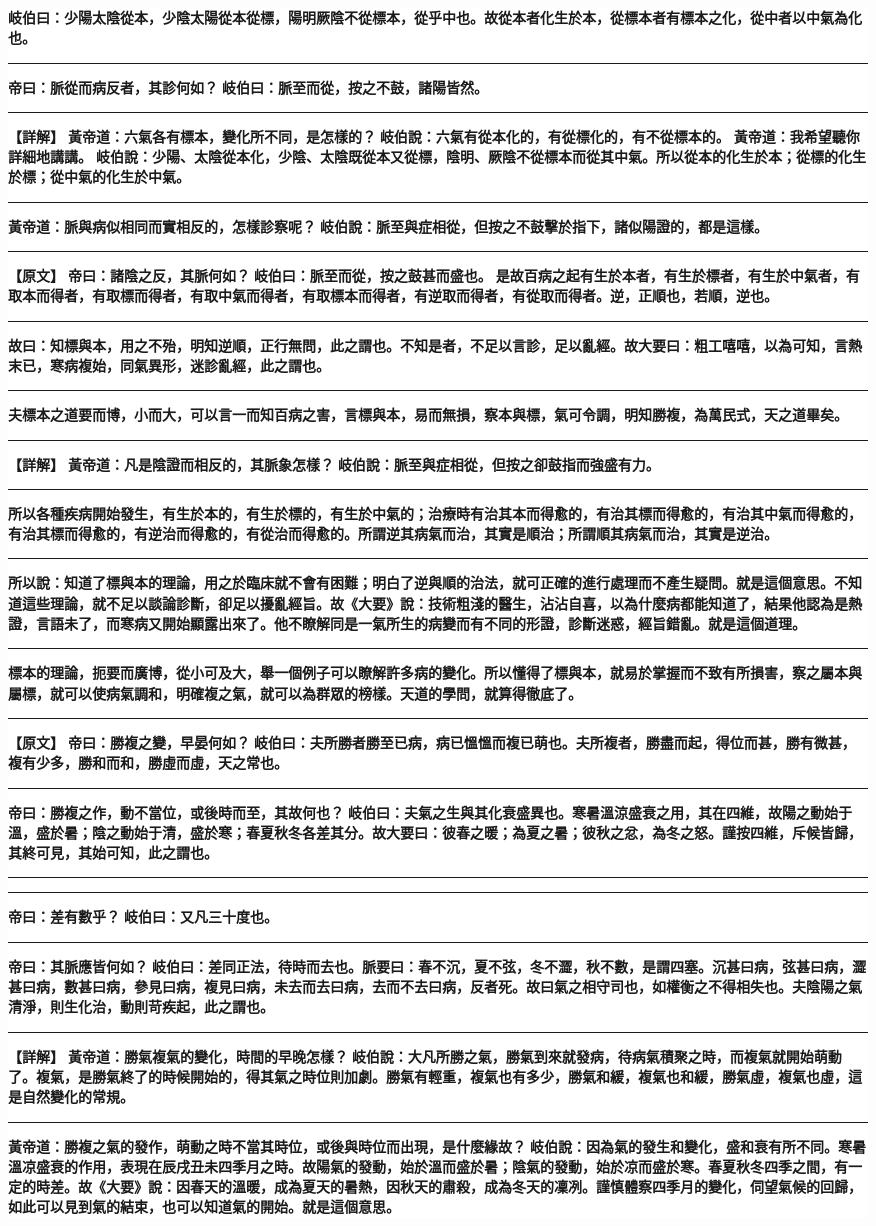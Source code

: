 **岐伯曰：少陽太陰從本，少陰太陽從本從標，陽明厥陰不從標本，從乎中也。故從本者化生於本，從標本者有標本之化，從中者以中氣為化也。**
****
**帝曰：脈從而病反者，其診何如？**
**岐伯曰：脈至而從，按之不鼓，諸陽皆然。**
****
**【詳解】**
**黃帝道：六氣各有標本，變化所不同，是怎樣的？**
**岐伯說：六氣有從本化的，有從標化的，有不從標本的。**
**黃帝道：我希望聽你詳細地講講。**
**岐伯說：少陽、太陰從本化，少陰、太陰既從本又從標，陰明、厥陰不從標本而從其中氣。所以從本的化生於本；從標的化生於標；從中氣的化生於中氣。**
****
**黃帝道：脈與病似相同而實相反的，怎樣診察呢？**
**岐伯說：脈至與症相從，但按之不鼓擊於指下，諸似陽證的，都是這樣。**
****
**【原文】**
**帝曰：諸陰之反，其脈何如？**
**岐伯曰：脈至而從，按之鼓甚而盛也。**
**是故百病之起有生於本者，有生於標者，有生於中氣者，有取本而得者，有取標而得者，有取中氣而得者，有取標本而得者，有逆取而得者，有從取而得者。逆，正順也，若順，逆也。**
****
**故曰：知標與本，用之不殆，明知逆順，正行無問，此之謂也。不知是者，不足以言診，足以亂經。故大要曰：粗工嘻嘻，以為可知，言熱末已，寒病複始，同氣異形，迷診亂經，此之謂也。**
****
**夫標本之道要而博，小而大，可以言一而知百病之害，言標與本，易而無損，察本與標，氣可令調，明知勝複，為萬民式，天之道畢矣。**
****
**【詳解】**
**黃帝道：凡是陰證而相反的，其脈象怎樣？**
**岐伯說：脈至與症相從，但按之卻鼓指而強盛有力。**
****
**所以各種疾病開始發生，有生於本的，有生於標的，有生於中氣的；治療時有治其本而得愈的，有治其標而得愈的，有治其中氣而得愈的，有治其標而得愈的，有逆治而得愈的，有從治而得愈的。所謂逆其病氣而治，其實是順治；所謂順其病氣而治，其實是逆治。**
****
**所以說：知道了標與本的理論，用之於臨床就不會有困難；明白了逆與順的治法，就可正確的進行處理而不產生疑問。就是這個意思。不知道這些理論，就不足以談論診斷，卻足以擾亂經旨。故《大要》說：技術粗淺的醫生，沾沾自喜，以為什麼病都能知道了，結果他認為是熱證，言語未了，而寒病又開始顯露出來了。他不瞭解同是一氣所生的病變而有不同的形證，診斷迷惑，經旨錯亂。就是這個道理。**
****
**標本的理論，扼要而廣博，從小可及大，舉一個例子可以瞭解許多病的變化。所以懂得了標與本，就易於掌握而不致有所損害，察之屬本與屬標，就可以使病氣調和，明確複之氣，就可以為群眾的榜樣。天道的學問，就算得徹底了。**
****
**【原文】**
**帝曰：勝複之變，早晏何如？**
**岐伯曰：夫所勝者勝至已病，病已慍慍而複已萌也。夫所複者，勝盡而起，得位而甚，勝有微甚，複有少多，勝和而和，勝虛而虛，天之常也。**
****
**帝曰：勝複之作，動不當位，或後時而至，其故何也？**
**岐伯曰：夫氣之生與其化衰盛異也。寒暑溫涼盛衰之用，其在四維，故陽之動始于溫，盛於暑；陰之動始于清，盛於寒；春夏秋冬各差其分。故大要曰：彼春之暖；為夏之暑；彼秋之忿，為冬之怒。謹按四維，斥候皆歸，其終可見，其始可知，此之謂也。**
********
****
**帝曰：差有數乎？**
**岐伯曰：又凡三十度也。**
****
**帝曰：其脈應皆何如？**
**岐伯曰：差同正法，待時而去也。脈要曰：春不沉，夏不弦，冬不澀，秋不數，是謂四塞。沉甚曰病，弦甚曰病，澀甚曰病，數甚曰病，參見曰病，複見曰病，未去而去曰病，去而不去曰病，反者死。故曰氣之相守司也，如權衡之不得相失也。夫陰陽之氣清淨，則生化治，動則苛疾起，此之謂也。**
****
**【詳解】**
**黃帝道：勝氣複氣的變化，時間的早晚怎樣？**
**岐伯說：大凡所勝之氣，勝氣到來就發病，待病氣積聚之時，而複氣就開始萌動了。複氣，是勝氣終了的時候開始的，得其氣之時位則加劇。勝氣有輕重，複氣也有多少，勝氣和緩，複氣也和緩，勝氣虛，複氣也虛，這是自然變化的常規。**
****
**黃帝道：勝複之氣的發作，萌動之時不當其時位，或後與時位而出現，是什麼緣故？**
**岐伯說：因為氣的發生和變化，盛和衰有所不同。寒暑溫凉盛衰的作用，表現在辰戌丑未四季月之時。故陽氣的發動，始於溫而盛於暑；陰氣的發動，始於凉而盛於寒。春夏秋冬四季之間，有一定的時差。故《大要》說：因春天的溫暖，成為夏天的暑熱，因秋天的肅殺，成為冬天的凜冽。謹慎體察四季月的變化，伺望氣候的回歸，如此可以見到氣的結束，也可以知道氣的開始。就是這個意思。**